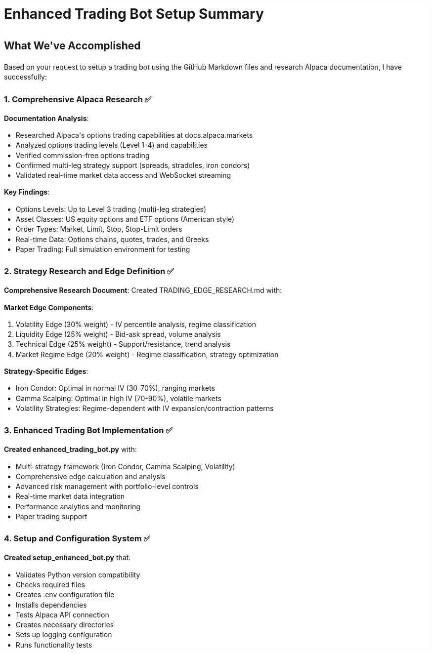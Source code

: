 # Enhanced Trading Bot Setup Summary

## What We've Accomplished

Based on your request to setup a trading bot using the GitHub Markdown files and research Alpaca documentation, I have successfully:

### 1. Comprehensive Alpaca Research ✅

**Documentation Analysis**:
- Researched Alpaca's options trading capabilities at docs.alpaca.markets
- Analyzed options trading levels (Level 1-4) and capabilities
- Verified commission-free options trading
- Confirmed multi-leg strategy support (spreads, straddles, iron condors)
- Validated real-time market data access and WebSocket streaming

**Key Findings**:
- Options Levels: Up to Level 3 trading (multi-leg strategies)
- Asset Classes: US equity options and ETF options (American style)
- Order Types: Market, Limit, Stop, Stop-Limit orders
- Real-time Data: Options chains, quotes, trades, and Greeks
- Paper Trading: Full simulation environment for testing

### 2. Strategy Research and Edge Definition ✅

**Comprehensive Research Document**: Created TRADING_EDGE_RESEARCH.md with:

**Market Edge Components**:
1. Volatility Edge (30% weight) - IV percentile analysis, regime classification
2. Liquidity Edge (25% weight) - Bid-ask spread, volume analysis
3. Technical Edge (25% weight) - Support/resistance, trend analysis
4. Market Regime Edge (20% weight) - Regime classification, strategy optimization

**Strategy-Specific Edges**:
- Iron Condor: Optimal in normal IV (30-70%), ranging markets
- Gamma Scalping: Optimal in high IV (70-90%), volatile markets
- Volatility Strategies: Regime-dependent with IV expansion/contraction patterns

### 3. Enhanced Trading Bot Implementation ✅

**Created enhanced_trading_bot.py** with:
- Multi-strategy framework (Iron Condor, Gamma Scalping, Volatility)
- Comprehensive edge calculation and analysis
- Advanced risk management with portfolio-level controls
- Real-time market data integration
- Performance analytics and monitoring
- Paper trading support

### 4. Setup and Configuration System ✅

**Created setup_enhanced_bot.py** that:
- Validates Python version compatibility
- Checks required files
- Creates .env configuration file
- Installs dependencies
- Tests Alpaca API connection
- Creates necessary directories
- Sets up logging configuration
- Runs functionality tests
